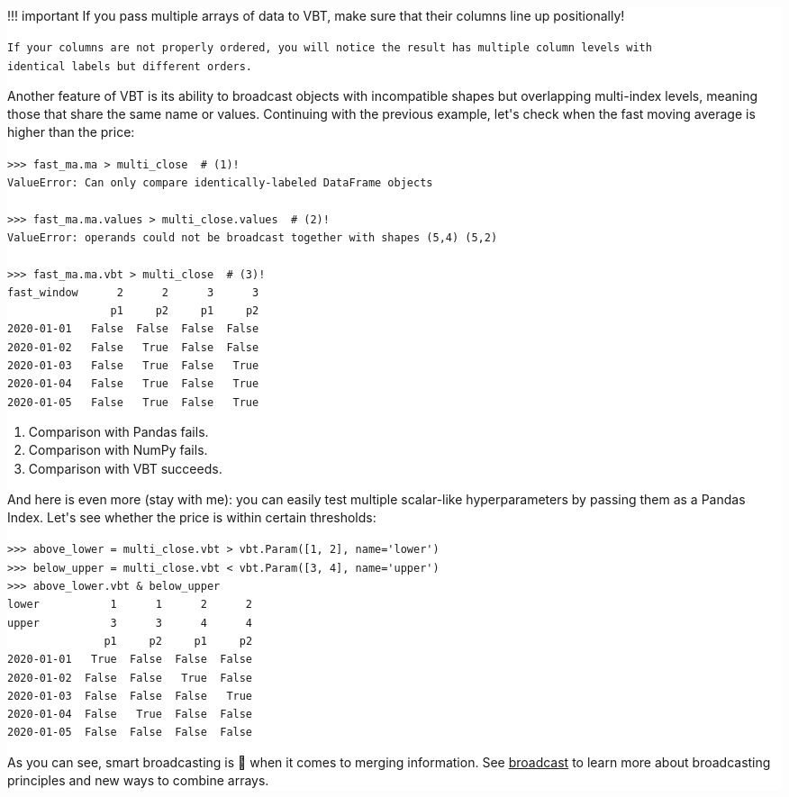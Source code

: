 !!! important
    If you pass multiple arrays of data to VBT, make sure that their columns line up positionally!

    If your columns are not properly ordered, you will notice the result has multiple column levels with
    identical labels but different orders.

Another feature of VBT is its ability to broadcast objects with incompatible shapes but overlapping
multi-index levels, meaning those that share the same name or values. Continuing with the previous example,
let's check when the fast moving average is higher than the price:

```pycon
>>> fast_ma.ma > multi_close  # (1)!
ValueError: Can only compare identically-labeled DataFrame objects

>>> fast_ma.ma.values > multi_close.values  # (2)!
ValueError: operands could not be broadcast together with shapes (5,4) (5,2) 

>>> fast_ma.ma.vbt > multi_close  # (3)!
fast_window      2      2      3      3
                p1     p2     p1     p2
2020-01-01   False  False  False  False
2020-01-02   False   True  False  False
2020-01-03   False   True  False   True
2020-01-04   False   True  False   True
2020-01-05   False   True  False   True
```

1. Comparison with Pandas fails.
2. Comparison with NumPy fails.
3. Comparison with VBT succeeds.

And here is even more (stay with me): you can easily test multiple scalar-like hyperparameters
by passing them as a Pandas Index. Let's see whether the price is within certain thresholds:

```pycon
>>> above_lower = multi_close.vbt > vbt.Param([1, 2], name='lower')
>>> below_upper = multi_close.vbt < vbt.Param([3, 4], name='upper')
>>> above_lower.vbt & below_upper
lower           1      1      2      2
upper           3      3      4      4
               p1     p2     p1     p2
2020-01-01   True  False  False  False
2020-01-02  False  False   True  False
2020-01-03  False  False  False   True
2020-01-04  False   True  False  False
2020-01-05  False  False  False  False
```

As you can see, smart broadcasting is :gem: when it comes to merging information.
See [broadcast](https://vectorbt.pro/pvt_6d1b3986/api/base/reshaping/#vectorbtpro.base.reshaping.broadcast) to learn more about
broadcasting principles and new ways to combine arrays.

